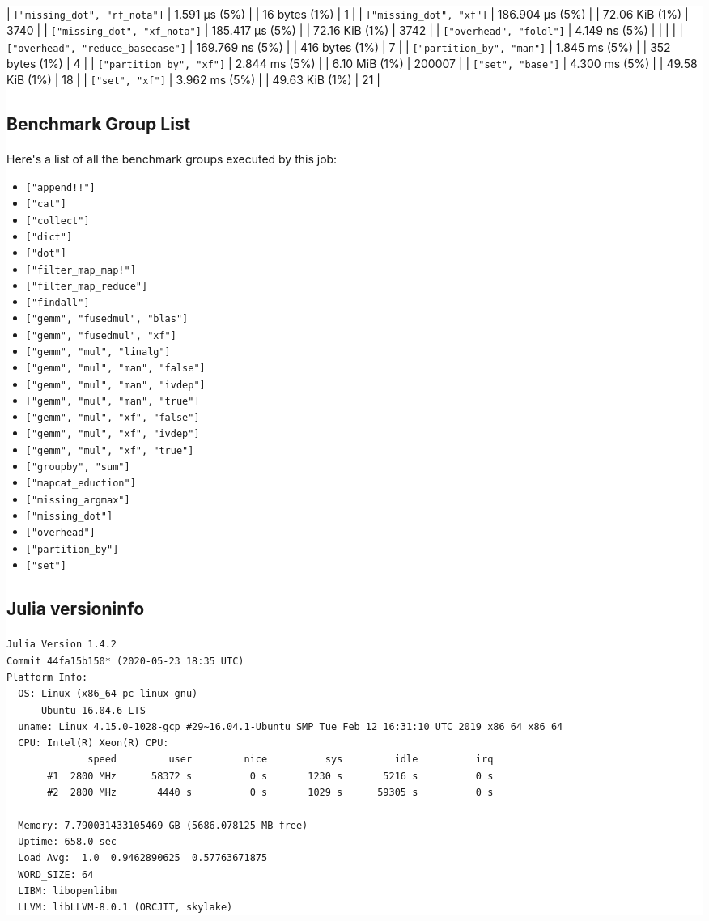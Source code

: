 | `["missing_dot", "rf_nota"]`             |   1.591 μs (5%) |         |   16 bytes (1%) |           1 |
| `["missing_dot", "xf"]`                  | 186.904 μs (5%) |         |  72.06 KiB (1%) |        3740 |
| `["missing_dot", "xf_nota"]`             | 185.417 μs (5%) |         |  72.16 KiB (1%) |        3742 |
| `["overhead", "foldl"]`                  |   4.149 ns (5%) |         |                 |             |
| `["overhead", "reduce_basecase"]`        | 169.769 ns (5%) |         |  416 bytes (1%) |           7 |
| `["partition_by", "man"]`                |   1.845 ms (5%) |         |  352 bytes (1%) |           4 |
| `["partition_by", "xf"]`                 |   2.844 ms (5%) |         |   6.10 MiB (1%) |      200007 |
| `["set", "base"]`                        |   4.300 ms (5%) |         |  49.58 KiB (1%) |          18 |
| `["set", "xf"]`                          |   3.962 ms (5%) |         |  49.63 KiB (1%) |          21 |

## Benchmark Group List
Here's a list of all the benchmark groups executed by this job:

- `["append!!"]`
- `["cat"]`
- `["collect"]`
- `["dict"]`
- `["dot"]`
- `["filter_map_map!"]`
- `["filter_map_reduce"]`
- `["findall"]`
- `["gemm", "fusedmul", "blas"]`
- `["gemm", "fusedmul", "xf"]`
- `["gemm", "mul", "linalg"]`
- `["gemm", "mul", "man", "false"]`
- `["gemm", "mul", "man", "ivdep"]`
- `["gemm", "mul", "man", "true"]`
- `["gemm", "mul", "xf", "false"]`
- `["gemm", "mul", "xf", "ivdep"]`
- `["gemm", "mul", "xf", "true"]`
- `["groupby", "sum"]`
- `["mapcat_eduction"]`
- `["missing_argmax"]`
- `["missing_dot"]`
- `["overhead"]`
- `["partition_by"]`
- `["set"]`

## Julia versioninfo
```
Julia Version 1.4.2
Commit 44fa15b150* (2020-05-23 18:35 UTC)
Platform Info:
  OS: Linux (x86_64-pc-linux-gnu)
      Ubuntu 16.04.6 LTS
  uname: Linux 4.15.0-1028-gcp #29~16.04.1-Ubuntu SMP Tue Feb 12 16:31:10 UTC 2019 x86_64 x86_64
  CPU: Intel(R) Xeon(R) CPU: 
              speed         user         nice          sys         idle          irq
       #1  2800 MHz      58372 s          0 s       1230 s       5216 s          0 s
       #2  2800 MHz       4440 s          0 s       1029 s      59305 s          0 s
       
  Memory: 7.790031433105469 GB (5686.078125 MB free)
  Uptime: 658.0 sec
  Load Avg:  1.0  0.9462890625  0.57763671875
  WORD_SIZE: 64
  LIBM: libopenlibm
  LLVM: libLLVM-8.0.1 (ORCJIT, skylake)
```